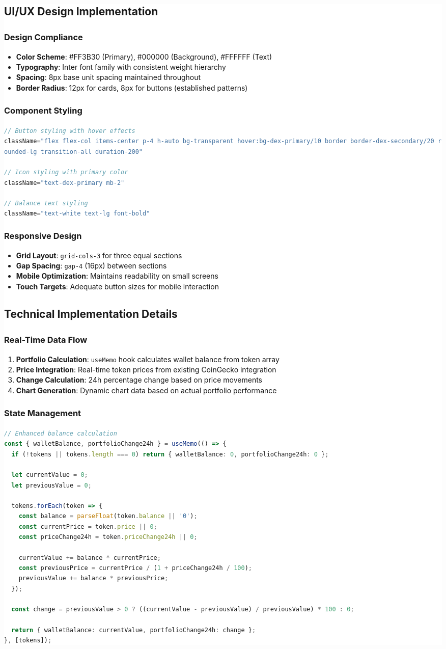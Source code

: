 ## UI/UX Design Implementation

### **Design Compliance**
- **Color Scheme**: #FF3B30 (Primary), #000000 (Background), #FFFFFF (Text)
- **Typography**: Inter font family with consistent weight hierarchy
- **Spacing**: 8px base unit spacing maintained throughout
- **Border Radius**: 12px for cards, 8px for buttons (established patterns)

### **Component Styling**
```typescript
// Button styling with hover effects
className="flex flex-col items-center p-4 h-auto bg-transparent hover:bg-dex-primary/10 border border-dex-secondary/20 rounded-lg transition-all duration-200"

// Icon styling with primary color
className="text-dex-primary mb-2"

// Balance text styling
className="text-white text-lg font-bold"
```

### **Responsive Design**
- **Grid Layout**: `grid-cols-3` for three equal sections
- **Gap Spacing**: `gap-4` (16px) between sections
- **Mobile Optimization**: Maintains readability on small screens
- **Touch Targets**: Adequate button sizes for mobile interaction

## Technical Implementation Details

### **Real-Time Data Flow**
1. **Portfolio Calculation**: `useMemo` hook calculates wallet balance from token array
2. **Price Integration**: Real-time token prices from existing CoinGecko integration
3. **Change Calculation**: 24h percentage change based on price movements
4. **Chart Generation**: Dynamic chart data based on actual portfolio performance

### **State Management**
```typescript
// Enhanced balance calculation
const { walletBalance, portfolioChange24h } = useMemo(() => {
  if (!tokens || tokens.length === 0) return { walletBalance: 0, portfolioChange24h: 0 };
  
  let currentValue = 0;
  let previousValue = 0;
  
  tokens.forEach(token => {
    const balance = parseFloat(token.balance || '0');
    const currentPrice = token.price || 0;
    const priceChange24h = token.priceChange24h || 0;
    
    currentValue += balance * currentPrice;
    const previousPrice = currentPrice / (1 + priceChange24h / 100);
    previousValue += balance * previousPrice;
  });
  
  const change = previousValue > 0 ? ((currentValue - previousValue) / previousValue) * 100 : 0;
  
  return { walletBalance: currentValue, portfolioChange24h: change };
}, [tokens]);
```
